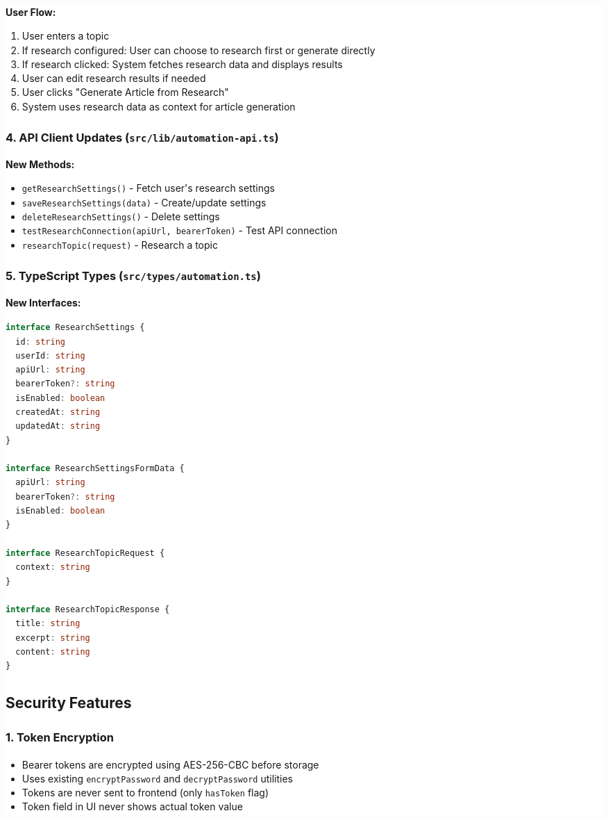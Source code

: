 **User Flow:**
1. User enters a topic
2. If research configured: User can choose to research first or generate directly
3. If research clicked: System fetches research data and displays results
4. User can edit research results if needed
5. User clicks "Generate Article from Research"
6. System uses research data as context for article generation

### 4. API Client Updates (`src/lib/automation-api.ts`)
**New Methods:**
- `getResearchSettings()` - Fetch user's research settings
- `saveResearchSettings(data)` - Create/update settings
- `deleteResearchSettings()` - Delete settings
- `testResearchConnection(apiUrl, bearerToken)` - Test API connection
- `researchTopic(request)` - Research a topic

### 5. TypeScript Types (`src/types/automation.ts`)
**New Interfaces:**
```typescript
interface ResearchSettings {
  id: string
  userId: string
  apiUrl: string
  bearerToken?: string
  isEnabled: boolean
  createdAt: string
  updatedAt: string
}

interface ResearchSettingsFormData {
  apiUrl: string
  bearerToken?: string
  isEnabled: boolean
}

interface ResearchTopicRequest {
  context: string
}

interface ResearchTopicResponse {
  title: string
  excerpt: string
  content: string
}
```

## Security Features

### 1. Token Encryption
- Bearer tokens are encrypted using AES-256-CBC before storage
- Uses existing `encryptPassword` and `decryptPassword` utilities
- Tokens are never sent to frontend (only `hasToken` flag)
- Token field in UI never shows actual token value
